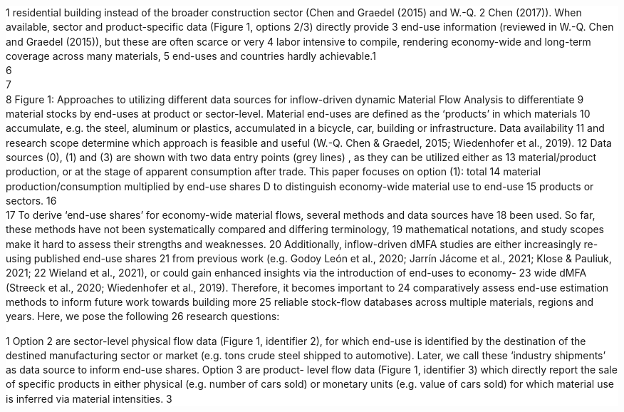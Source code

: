 
1  residential building instead of the broader construction sector (Chen and Graedel (2015) and W.-Q. 
2  Chen (2017)). When available, sector and product-specific data (Figure 1, options 2/3) directly provide 
3  end-use information (reviewed in W.-Q. Chen and Graedel (2015)), but these are often scarce or very 
4  labor intensive to compile, rendering economy-wide and long-term coverage across many materials, 
5  end-uses and countries hardly achievable.1   
6   
7   
8  Figure 1: Approaches to utilizing different data sources for inflow-driven dynamic Material Flow Analysis to differentiate 
9  material stocks by end-uses at product or sector-level. Material end-uses are defined as the ‘products’ in which materials 
10  accumulate, e.g. the steel, aluminum or plastics, accumulated in a bicycle, car, building or infrastructure. Data availability 
11  and research scope determine which approach is feasible and useful (W.-Q. Chen & Graedel, 2015; Wiedenhofer et al., 2019). 
12  Data  sources  (0),  (1)  and  (3)  are  shown  with  two  data  entry  points  (grey  lines)  ,  as  they  can  be  utilized  either  as 
13  material/product production, or at the stage of apparent consumption after trade. This paper focuses on option (1): total 
14  material production/consumption multiplied by end-use shares D to distinguish economy-wide material use to end-use 
15  products or sectors. 
16   
17  To derive ‘end-use shares’ for economy-wide material flows, several methods and data sources have 
18  been used. So far, these methods have not been systematically compared and differing terminology, 
19  mathematical notations, and study scopes make it hard to assess their strengths and weaknesses. 
20  Additionally, inflow-driven dMFA studies are either increasingly re-using published end-use shares 
21  from previous work (e.g. Godoy León et al., 2020; Jarrín Jácome et al., 2021; Klose & Pauliuk, 2021; 
22  Wieland et al., 2021), or could gain enhanced insights via the introduction of end-uses to economy-
23  wide dMFA (Streeck et al., 2020; Wiedenhofer et al., 2019). Therefore, it becomes important to 
24  comparatively assess end-use  estimation methods  to  inform  future work  towards  building  more 
25  reliable stock-flow databases across multiple materials, regions and years. Here, we pose the following 
26  research questions: 
 
1 Option 2 are sector-level physical flow data (Figure 1, identifier 2), for which end-use is identified by the destination of the destined manufacturing sector or 
market (e.g. tons crude steel shipped to automotive). Later, we call these ‘industry shipments’ as data source to inform end-use shares. Option 3 are product-
level flow data (Figure 1, identifier 3) which directly report the sale of specific products in either physical (e.g. number of cars sold) or monetary units (e.g. value 
of cars sold) for which material use is inferred via material intensities. 
3 
 